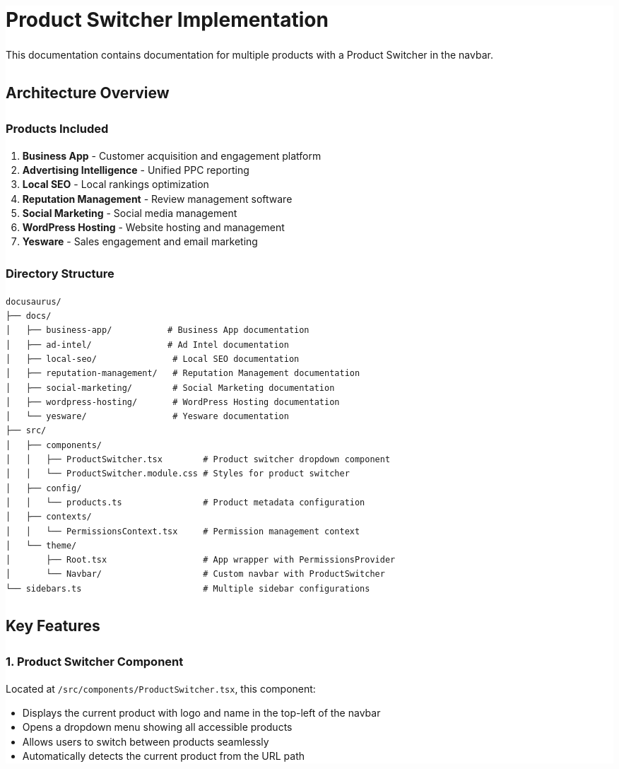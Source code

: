 # Product Switcher Implementation

This documentation contains documentation for multiple products with a Product Switcher in the navbar.

## Architecture Overview

### Products Included
1. **Business App** - Customer acquisition and engagement platform
2. **Advertising Intelligence** - Unified PPC reporting
3. **Local SEO** - Local rankings optimization
4. **Reputation Management** - Review management software
5. **Social Marketing** - Social media management
6. **WordPress Hosting** - Website hosting and management
7. **Yesware** - Sales engagement and email marketing

### Directory Structure

```
docusaurus/
├── docs/
│   ├── business-app/           # Business App documentation
│   ├── ad-intel/               # Ad Intel documentation
│   ├── local-seo/               # Local SEO documentation
│   ├── reputation-management/   # Reputation Management documentation
│   ├── social-marketing/        # Social Marketing documentation
│   ├── wordpress-hosting/       # WordPress Hosting documentation
│   └── yesware/                 # Yesware documentation
├── src/
│   ├── components/
│   │   ├── ProductSwitcher.tsx        # Product switcher dropdown component
│   │   └── ProductSwitcher.module.css # Styles for product switcher
│   ├── config/
│   │   └── products.ts                # Product metadata configuration
│   ├── contexts/
│   │   └── PermissionsContext.tsx     # Permission management context
│   └── theme/
│       ├── Root.tsx                   # App wrapper with PermissionsProvider
│       └── Navbar/                    # Custom navbar with ProductSwitcher
└── sidebars.ts                        # Multiple sidebar configurations
```

## Key Features

### 1. Product Switcher Component

Located at `/src/components/ProductSwitcher.tsx`, this component:
- Displays the current product with logo and name in the top-left of the navbar
- Opens a dropdown menu showing all accessible products
- Allows users to switch between products seamlessly
- Automatically detects the current product from the URL path
